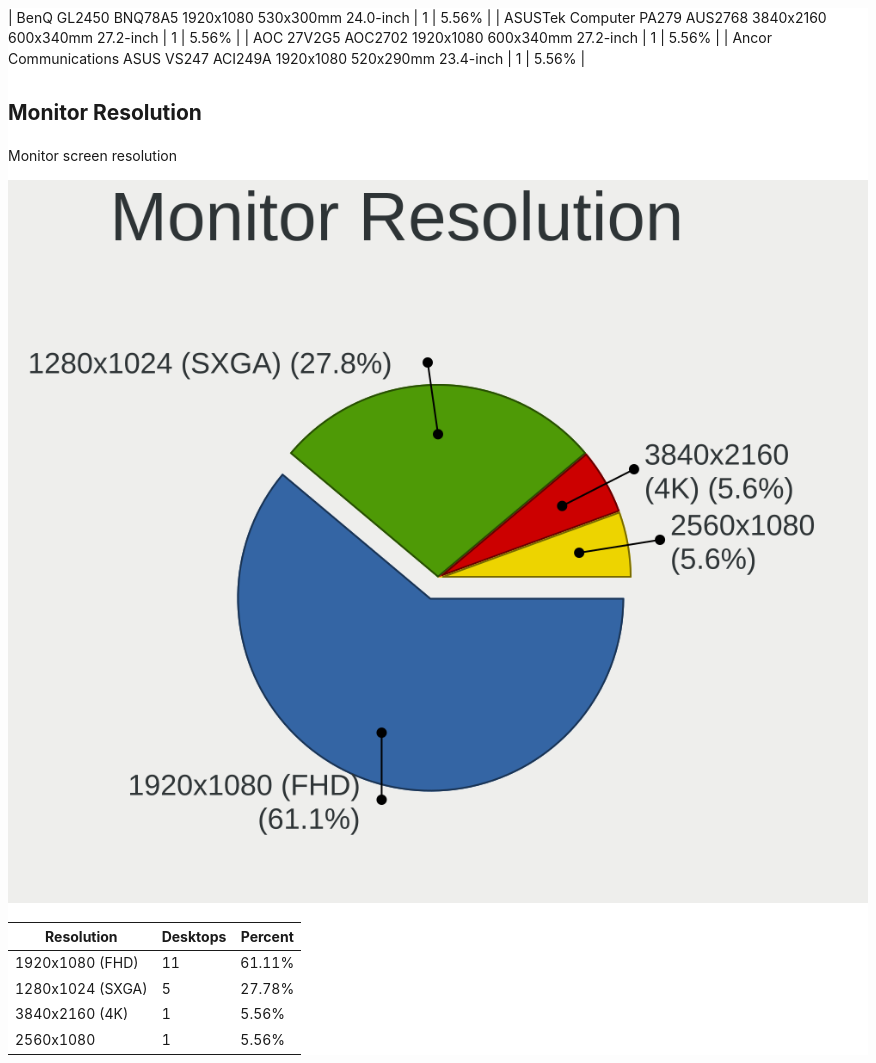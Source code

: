 | BenQ GL2450 BNQ78A5 1920x1080 530x300mm 24.0-inch                     | 1        | 5.56%   |
| ASUSTek Computer PA279 AUS2768 3840x2160 600x340mm 27.2-inch          | 1        | 5.56%   |
| AOC 27V2G5 AOC2702 1920x1080 600x340mm 27.2-inch                      | 1        | 5.56%   |
| Ancor Communications ASUS VS247 ACI249A 1920x1080 520x290mm 23.4-inch | 1        | 5.56%   |

Monitor Resolution
------------------

Monitor screen resolution

![Monitor Resolution](./images/pie_chart_bsd/mon_resolution.svg)


| Resolution       | Desktops | Percent |
|------------------|----------|---------|
| 1920x1080 (FHD)  | 11       | 61.11%  |
| 1280x1024 (SXGA) | 5        | 27.78%  |
| 3840x2160 (4K)   | 1        | 5.56%   |
| 2560x1080        | 1        | 5.56%   |
